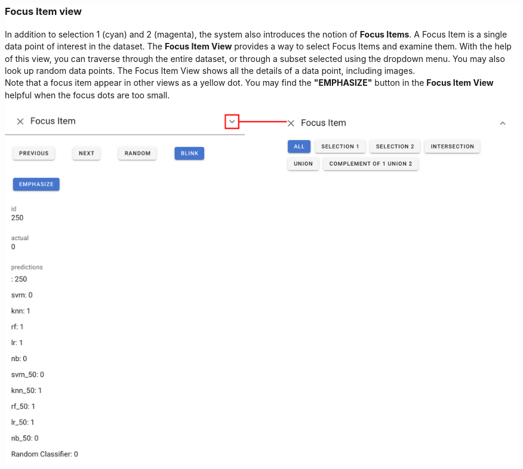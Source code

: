 

### Focus Item view
In addition to selection 1 (cyan) and 2 (magenta), the system also introduces the notion of **Focus Items**. A Focus Item is a single data point of interest in the dataset.
The **Focus Item View** provides a way to select Focus Items and examine them. With the help of this view, you can traverse through the entire dataset, or through a subset selected using the dropdown menu. You may also look up random data points. The Focus Item View shows all the details of a data point, including images.  
Note that a focus item appear in other views as a yellow dot. You may find the **"EMPHASIZE"** button in the **Focus Item View** helpful when the focus dots are too small.

![Example image](../../../image/focus_item.png)



